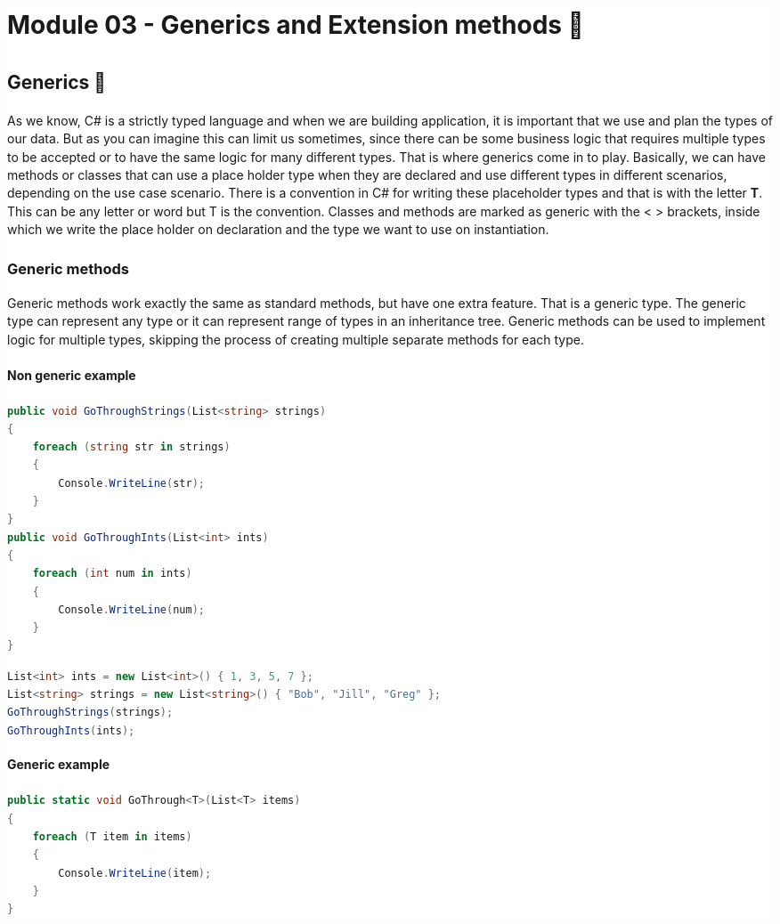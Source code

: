 # Module 03 - Generics and Extension methods 🥪

## Generics 🔹

As we know, C# is a strictly typed language and when we are building application, it is important that we use and plan the types of our data. But as you can imagine this can limit us sometimes, since there can be some business logic that requires multiple types to be accepted or to have the same logic for many different types. That is where generics come in to play. Basically, we can have methods or classes that can use a place holder type when they are declared and use different types in different scenarios, depending on the use case scenario. There is a convention in C# for writing these placeholder types and that is with the letter **T**. This can be any letter or word but T is the convention. Classes and methods are marked as generic with the < > brackets, inside which we write the place holder on declaration and the type we want to use on instantiation.

### Generic methods

Generic methods work exactly the same as standard methods, but have one extra feature. That is a generic type. The generic type can represent any type or it can represent range of types in an inheritance tree. Generic methods can be used to implement logic for multiple types, skipping the process of creating multiple separate methods for each type.

#### Non generic example

```csharp
public void GoThroughStrings(List<string> strings)
{
    foreach (string str in strings)
    {
        Console.WriteLine(str);
    }
}
public void GoThroughInts(List<int> ints)
{
    foreach (int num in ints)
    {
        Console.WriteLine(num);
    }
}
```

```csharp
List<int> ints = new List<int>() { 1, 3, 5, 7 };
List<string> strings = new List<string>() { "Bob", "Jill", "Greg" };
GoThroughStrings(strings);
GoThroughInts(ints);
```

#### Generic example

```csharp
public static void GoThrough<T>(List<T> items)
{
    foreach (T item in items)
    {
        Console.WriteLine(item);
    }
}
```
